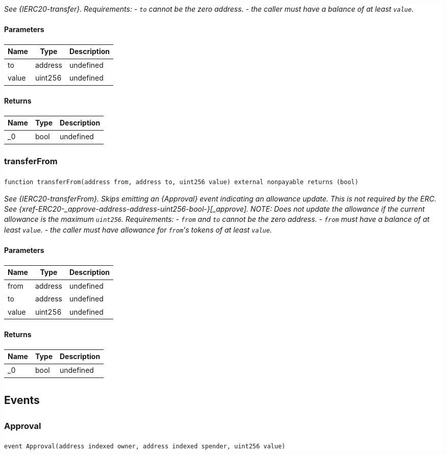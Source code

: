 *See {IERC20-transfer}. Requirements: - `to` cannot be the zero address. - the caller must have a balance of at least `value`.*

#### Parameters

| Name | Type | Description |
|---|---|---|
| to | address | undefined |
| value | uint256 | undefined |

#### Returns

| Name | Type | Description |
|---|---|---|
| _0 | bool | undefined |

### transferFrom

```solidity
function transferFrom(address from, address to, uint256 value) external nonpayable returns (bool)
```



*See {IERC20-transferFrom}. Skips emitting an {Approval} event indicating an allowance update. This is not required by the ERC. See {xref-ERC20-_approve-address-address-uint256-bool-}[_approve]. NOTE: Does not update the allowance if the current allowance is the maximum `uint256`. Requirements: - `from` and `to` cannot be the zero address. - `from` must have a balance of at least `value`. - the caller must have allowance for ``from``&#39;s tokens of at least `value`.*

#### Parameters

| Name | Type | Description |
|---|---|---|
| from | address | undefined |
| to | address | undefined |
| value | uint256 | undefined |

#### Returns

| Name | Type | Description |
|---|---|---|
| _0 | bool | undefined |



## Events

### Approval

```solidity
event Approval(address indexed owner, address indexed spender, uint256 value)
```

